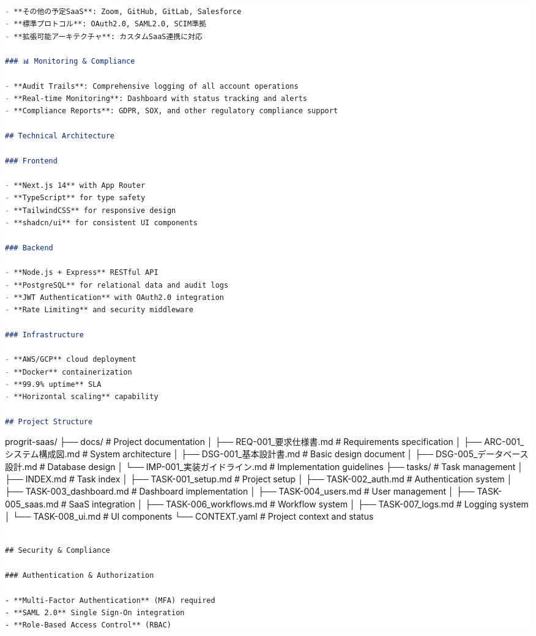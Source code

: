```md
- **その他の予定SaaS**: Zoom, GitHub, GitLab, Salesforce
- **標準プロトコル**: OAuth2.0, SAML2.0, SCIM準拠
- **拡張可能アーキテクチャ**: カスタムSaaS連携に対応

### 📊 Monitoring & Compliance

- **Audit Trails**: Comprehensive logging of all account operations
- **Real-time Monitoring**: Dashboard with status tracking and alerts
- **Compliance Reports**: GDPR, SOX, and other regulatory compliance support

## Technical Architecture

### Frontend

- **Next.js 14** with App Router
- **TypeScript** for type safety
- **TailwindCSS** for responsive design
- **shadcn/ui** for consistent UI components

### Backend

- **Node.js + Express** RESTful API
- **PostgreSQL** for relational data and audit logs
- **JWT Authentication** with OAuth2.0 integration
- **Rate Limiting** and security middleware

### Infrastructure

- **AWS/GCP** cloud deployment
- **Docker** containerization
- **99.9% uptime** SLA
- **Horizontal scaling** capability

## Project Structure

```
progrit-saas/
├── docs/                    # Project documentation
│   ├── REQ-001_要求仕様書.md     # Requirements specification
│   ├── ARC-001_システム構成図.md  # System architecture
│   ├── DSG-001_基本設計書.md     # Basic design document
│   ├── DSG-005_データベース設計.md # Database design
│   └── IMP-001_実装ガイドライン.md # Implementation guidelines
├── tasks/                   # Task management
│   ├── INDEX.md            # Task index
│   ├── TASK-001_setup.md   # Project setup
│   ├── TASK-002_auth.md    # Authentication system
│   ├── TASK-003_dashboard.md # Dashboard implementation
│   ├── TASK-004_users.md   # User management
│   ├── TASK-005_saas.md    # SaaS integration
│   ├── TASK-006_workflows.md # Workflow system
│   ├── TASK-007_logs.md    # Logging system
│   └── TASK-008_ui.md      # UI components
└── CONTEXT.yaml            # Project context and status
```

## Security & Compliance

### Authentication & Authorization

- **Multi-Factor Authentication** (MFA) required
- **SAML 2.0** Single Sign-On integration
- **Role-Based Access Control** (RBAC)
```